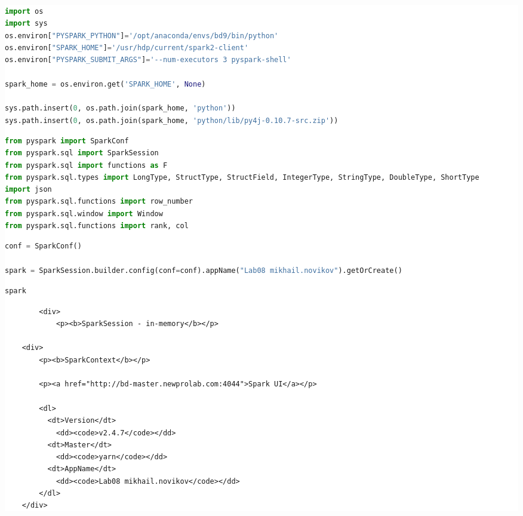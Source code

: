 

```python
import os
import sys
os.environ["PYSPARK_PYTHON"]='/opt/anaconda/envs/bd9/bin/python'
os.environ["SPARK_HOME"]='/usr/hdp/current/spark2-client'
os.environ["PYSPARK_SUBMIT_ARGS"]='--num-executors 3 pyspark-shell'

spark_home = os.environ.get('SPARK_HOME', None)

sys.path.insert(0, os.path.join(spark_home, 'python'))
sys.path.insert(0, os.path.join(spark_home, 'python/lib/py4j-0.10.7-src.zip'))
```


```python
from pyspark import SparkConf
from pyspark.sql import SparkSession
from pyspark.sql import functions as F
from pyspark.sql.types import LongType, StructType, StructField, IntegerType, StringType, DoubleType, ShortType
import json
from pyspark.sql.functions import row_number
from pyspark.sql.window import Window
from pyspark.sql.functions import rank, col
```


```python
conf = SparkConf()

spark = SparkSession.builder.config(conf=conf).appName("Lab08 mikhail.novikov").getOrCreate()
```


```python
spark
```





            <div>
                <p><b>SparkSession - in-memory</b></p>
                
        <div>
            <p><b>SparkContext</b></p>

            <p><a href="http://bd-master.newprolab.com:4044">Spark UI</a></p>

            <dl>
              <dt>Version</dt>
                <dd><code>v2.4.7</code></dd>
              <dt>Master</dt>
                <dd><code>yarn</code></dd>
              <dt>AppName</dt>
                <dd><code>Lab08 mikhail.novikov</code></dd>
            </dl>
        </div>
        